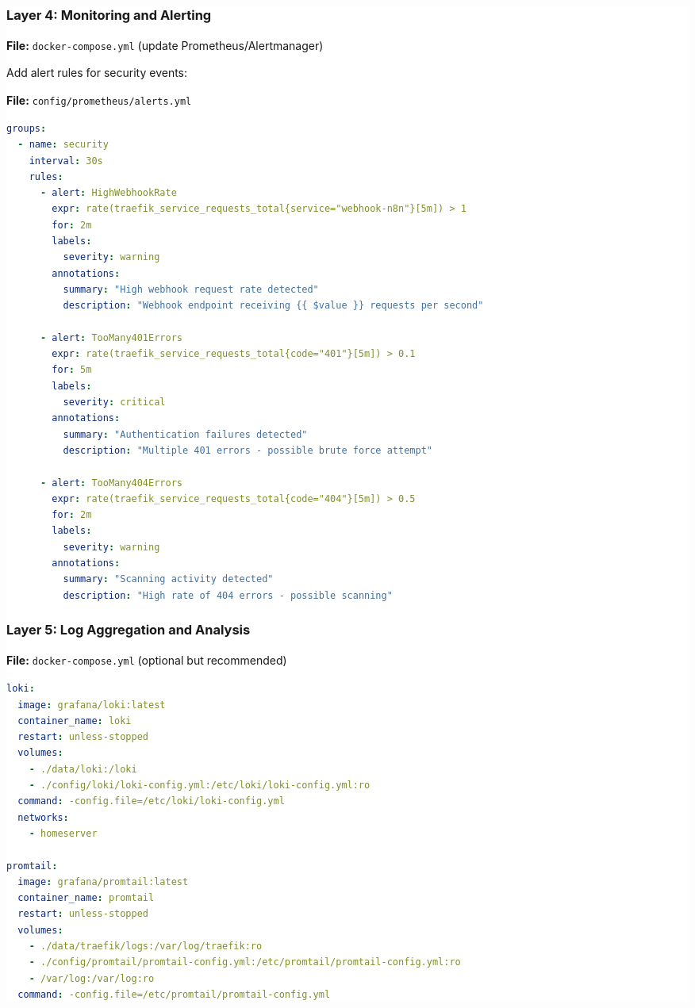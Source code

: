 ### Layer 4: Monitoring and Alerting

**File:** `docker-compose.yml` (update Prometheus/Alertmanager)

Add alert rules for security events:

**File:** `config/prometheus/alerts.yml`

```yaml
groups:
  - name: security
    interval: 30s
    rules:
      - alert: HighWebhookRate
        expr: rate(traefik_service_requests_total{service="webhook-n8n"}[5m]) > 1
        for: 2m
        labels:
          severity: warning
        annotations:
          summary: "High webhook request rate detected"
          description: "Webhook endpoint receiving {{ $value }} requests per second"
      
      - alert: TooMany401Errors
        expr: rate(traefik_service_requests_total{code="401"}[5m]) > 0.1
        for: 5m
        labels:
          severity: critical
        annotations:
          summary: "Authentication failures detected"
          description: "Multiple 401 errors - possible brute force attempt"
      
      - alert: TooMany404Errors
        expr: rate(traefik_service_requests_total{code="404"}[5m]) > 0.5
        for: 2m
        labels:
          severity: warning
        annotations:
          summary: "Scanning activity detected"
          description: "High rate of 404 errors - possible scanning"
```

### Layer 5: Log Aggregation and Analysis

**File:** `docker-compose.yml` (optional but recommended)

```yaml
loki:
  image: grafana/loki:latest
  container_name: loki
  restart: unless-stopped
  volumes:
    - ./data/loki:/loki
    - ./config/loki/loki-config.yml:/etc/loki/loki-config.yml:ro
  command: -config.file=/etc/loki/loki-config.yml
  networks:
    - homeserver

promtail:
  image: grafana/promtail:latest
  container_name: promtail
  restart: unless-stopped
  volumes:
    - ./data/traefik/logs:/var/log/traefik:ro
    - ./config/promtail/promtail-config.yml:/etc/promtail/promtail-config.yml:ro
    - /var/log:/var/log:ro
  command: -config.file=/etc/promtail/promtail-config.yml
```